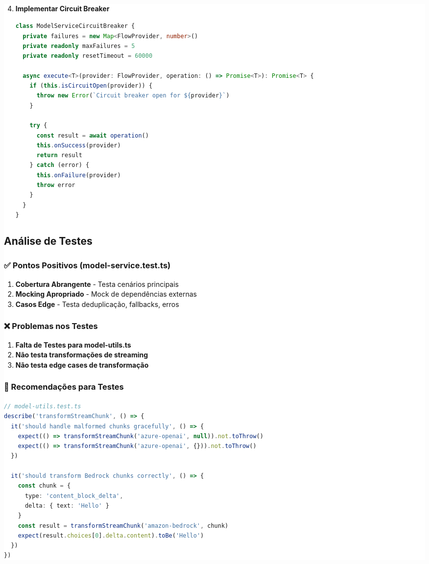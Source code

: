4. **Implementar Circuit Breaker**
   ```typescript
   class ModelServiceCircuitBreaker {
     private failures = new Map<FlowProvider, number>()
     private readonly maxFailures = 5
     private readonly resetTimeout = 60000
     
     async execute<T>(provider: FlowProvider, operation: () => Promise<T>): Promise<T> {
       if (this.isCircuitOpen(provider)) {
         throw new Error(`Circuit breaker open for ${provider}`)
       }
       
       try {
         const result = await operation()
         this.onSuccess(provider)
         return result
       } catch (error) {
         this.onFailure(provider)
         throw error
       }
     }
   }
   ```

## Análise de Testes

### ✅ Pontos Positivos (model-service.test.ts)
1. **Cobertura Abrangente** - Testa cenários principais
2. **Mocking Apropriado** - Mock de dependências externas
3. **Casos Edge** - Testa deduplicação, fallbacks, erros

### ❌ Problemas nos Testes
1. **Falta de Testes para model-utils.ts**
2. **Não testa transformações de streaming**
3. **Não testa edge cases de transformação**

### 🔧 Recomendações para Testes

```typescript
// model-utils.test.ts
describe('transformStreamChunk', () => {
  it('should handle malformed chunks gracefully', () => {
    expect(() => transformStreamChunk('azure-openai', null)).not.toThrow()
    expect(() => transformStreamChunk('azure-openai', {})).not.toThrow()
  })
  
  it('should transform Bedrock chunks correctly', () => {
    const chunk = {
      type: 'content_block_delta',
      delta: { text: 'Hello' }
    }
    const result = transformStreamChunk('amazon-bedrock', chunk)
    expect(result.choices[0].delta.content).toBe('Hello')
  })
})
```
